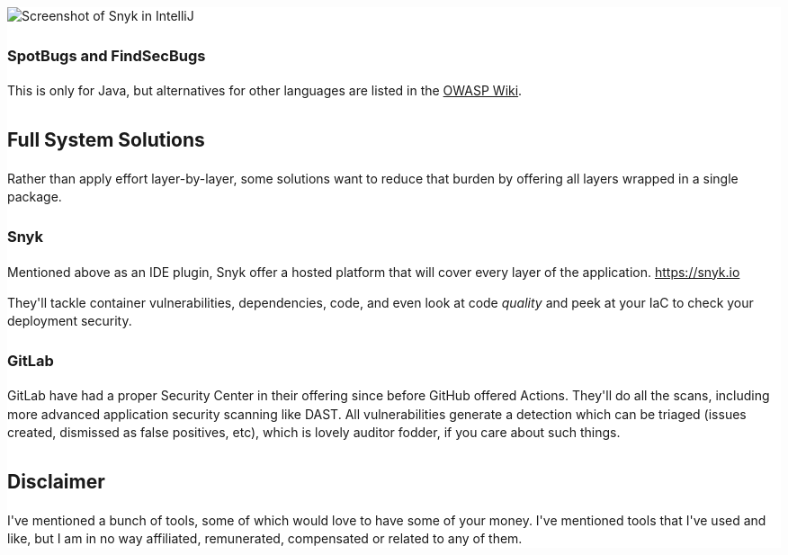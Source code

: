 ![Screenshot of Snyk in IntelliJ](/img/Snyk-in-IntelliJ.png)

### SpotBugs and FindSecBugs

This is only for Java, but alternatives for other languages are listed in the [OWASP Wiki](https://owasp.org/www-community/Source_Code_Analysis_Tools).

## Full System Solutions

Rather than apply effort layer-by-layer, some solutions want to reduce that burden by offering all layers wrapped in a single package.

### Snyk

Mentioned above as an IDE plugin, Snyk offer a hosted platform that will cover every layer of the application. https://snyk.io

They'll tackle container vulnerabilities, dependencies, code, and even look at code *quality* and peek at your IaC to check your deployment security.

### GitLab

GitLab have had a proper Security Center in their offering since before GitHub offered Actions. They'll do all the scans, including more advanced application security scanning like DAST. All vulnerabilities generate a detection which can be triaged (issues created, dismissed as false positives, etc), which is lovely auditor fodder, if you care about such things.

## Disclaimer

I've mentioned a bunch of tools, some of which would love to have some of your money. I've mentioned tools that I've used and like, but I am in no way affiliated, remunerated, compensated or related to any of them.
